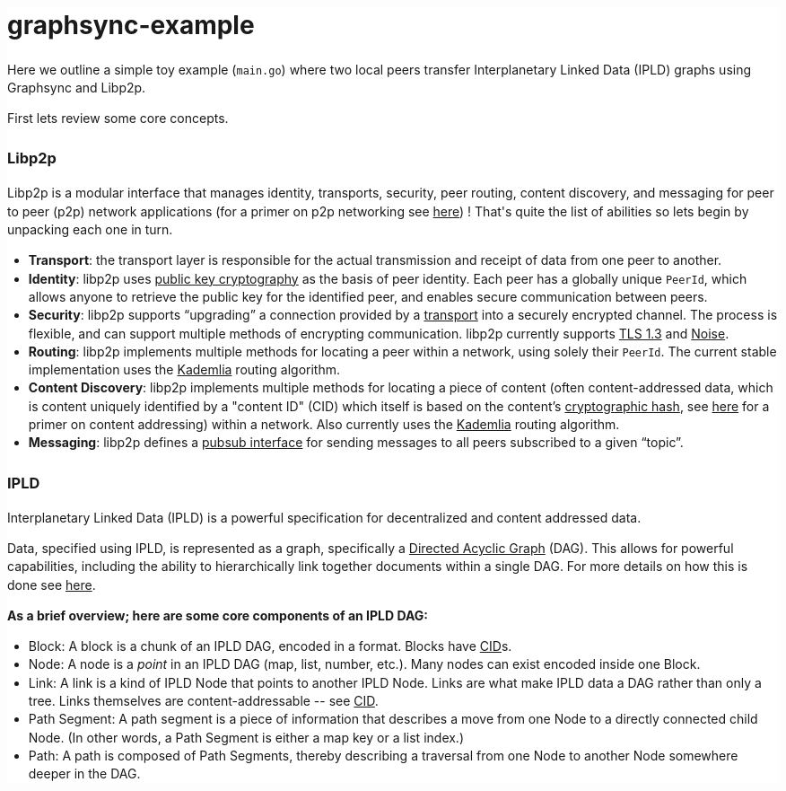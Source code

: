 # graphsync-example

Here we outline a simple toy example (`main.go`) where two local peers transfer Interplanetary Linked Data (IPLD) graphs using Graphsync and Libp2p. 

First lets review some core concepts.

### Libp2p

Libp2p is a modular interface that manages identity, transports, security, peer routing, content discovery, and messaging for peer to peer (p2p) network applications (for a primer on p2p networking see [here](https://pediaa.com/difference-between-peer-to-peer-and-client-server-network/)) ! That's quite the list of abilities so lets begin by unpacking each one in turn. 

- **Transport**:  the transport layer is responsible for the actual transmission and receipt of data from one peer to another.
- **Identity**: libp2p uses [public key cryptography](https://en.wikipedia.org/wiki/Public-key_cryptography) as the basis of peer identity. Each peer has a globally unique `PeerId`, which allows anyone to retrieve the public key for the identified peer, and enables secure communication between peers.
- **Security**: libp2p supports “upgrading” a connection provided by a [transport](https://docs.libp2p.io/introduction/what-is-libp2p/#transport) into a securely encrypted channel. The process is flexible, and can  support multiple methods of encrypting communication. libp2p currently  supports [TLS 1.3](https://www.ietf.org/blog/tls13/) and [Noise](https://noiseprotocol.org/). 
- **Routing**: libp2p implements multiple methods for locating a peer within a network, using solely their `PeerId`. The current stable implementation uses the  [Kademlia](https://en.wikipedia.org/wiki/Kademlia) routing algorithm.
- **Content Discovery**:  libp2p implements multiple methods for locating a piece of content (often content-addressed data, which is content uniquely identified by a "content ID" (CID) which itself is based on the content’s [cryptographic hash](https://docs.ipfs.io/concepts/hashing/), see [here](https://docs.ipfs.io/concepts/content-addressing/) for a primer on content addressing) within a network. Also currently uses the  [Kademlia](https://en.wikipedia.org/wiki/Kademlia) routing algorithm. 
- **Messaging**: libp2p defines a [pubsub interface](https://github.com/libp2p/specs/tree/master/pubsub) for sending messages to all peers subscribed to a given “topic”. 

### IPLD

Interplanetary Linked Data (IPLD) is a powerful specification for decentralized and content addressed data. 

Data, specified using IPLD, is represented as a graph, specifically a [Directed Acyclic Graph](https://en.wikipedia.org/wiki/Directed_acyclic_graph) (DAG). This allows for powerful capabilities, including the ability to hierarchically link together documents within a single DAG. For more details on how this is done see [here](https://proto.school/merkle-dags/05). 

**As a brief overview; here are some core components of an IPLD DAG:** 

- Block: A block is a chunk of an IPLD DAG, encoded in a format. Blocks have [CID](https://github.com/ipld/specs/blob/master/block-layer/CID.md)s.
- Node: A node is a *point* in an IPLD DAG (map, list, number, etc.). Many nodes can exist encoded inside one Block.
- Link: A link is a kind of IPLD Node that points to another IPLD Node. Links are what make IPLD data a DAG rather than only a tree. Links themselves are content-addressable -- see [CID](https://github.com/ipld/specs/blob/master/block-layer/CID.md).
- Path Segment: A path segment is a piece of information that describes a move from one Node to a directly connected child Node.  (In other words, a Path Segment is either a map key or a list index.)
- Path: A path is composed of Path Segments, thereby describing a traversal from one Node to another Node somewhere deeper in the DAG.
